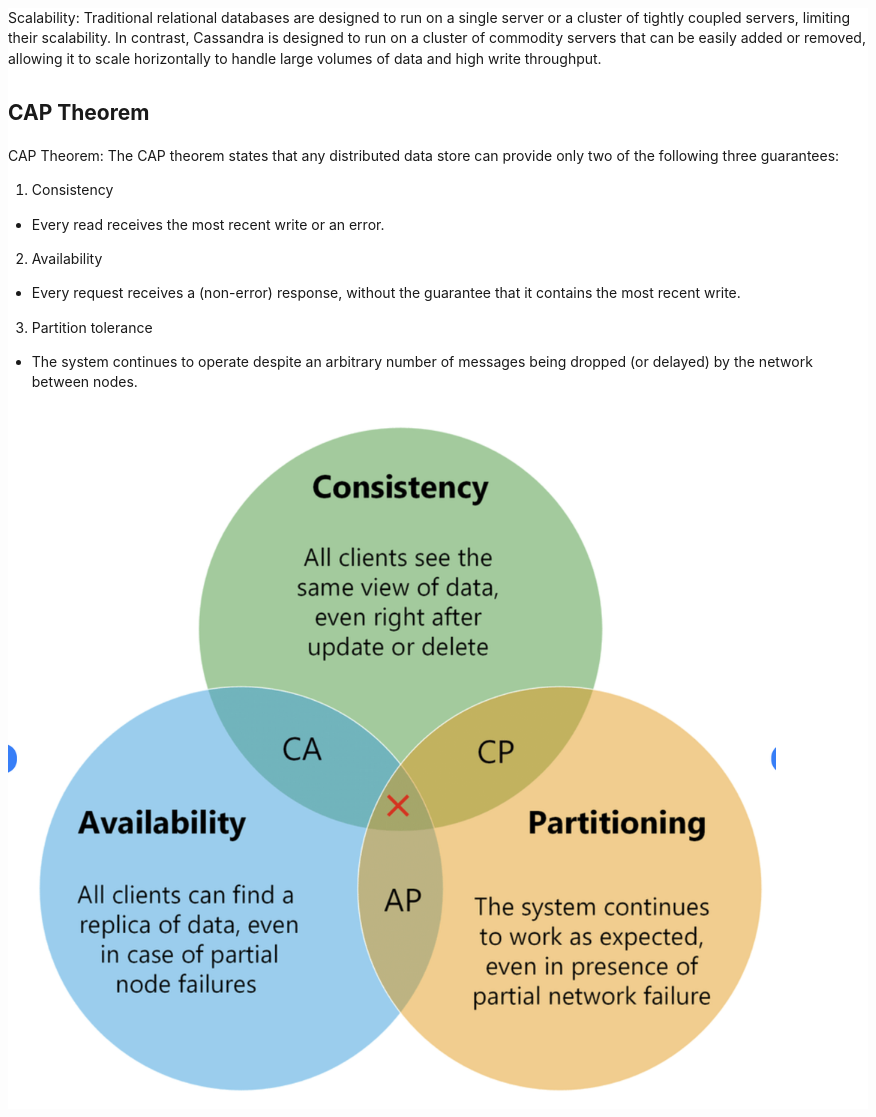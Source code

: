 Scalability: Traditional relational databases are designed to run on a single server or a cluster of tightly coupled servers, limiting their scalability. In contrast, Cassandra is designed to run on a cluster of commodity servers that can be easily added or removed, allowing it to scale horizontally to handle large volumes of data and high write throughput.

## CAP Theorem

CAP Theorem: The CAP theorem states that any distributed data store can provide only two of the following three guarantees:

1. Consistency
  - Every read receives the most recent write or an error.
2. Availability
  - Every request receives a (non-error) response, without the guarantee that it contains the most recent write.
3. Partition tolerance
  - The system continues to operate despite an arbitrary number of messages being dropped (or delayed) by the network between nodes.

<img src="./images/cap.png" width="768">
